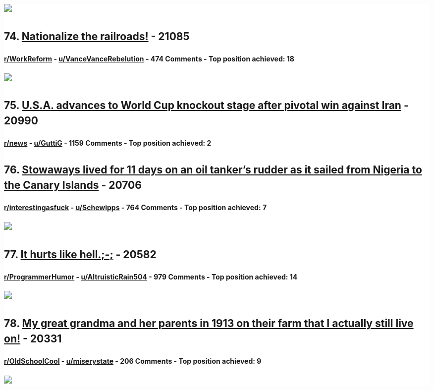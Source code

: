 <a href="https://i.redd.it/9404mwzpjx2a1.jpg"><img src="https://b.thumbs.redditmedia.com/lPyf5Op8RJBDzOrhbgxP8pZDszNWhW_YUy05hIDjPJw.jpg"></img></a>

## 74. [Nationalize the railroads!](http://reddit.com/r/WorkReform/comments/z83neq/nationalize_the_railroads/) - 21085
#### [r/WorkReform](http://reddit.com/r/WorkReform) - [u/VanceVanceRebelution](http://reddit.com/u/VanceVanceRebelution) - 474 Comments - Top position achieved: 18

<a href="https://i.redd.it/46aktqkjhz2a1.jpg"><img src="https://b.thumbs.redditmedia.com/T7wL6wNZX8kjvULbHZCc4aEy5DZDxoNgMQdmkPsY8Ro.jpg"></img></a>

## 75. [U.S.A. advances to World Cup knockout stage after pivotal win against Iran](http://reddit.com/r/news/comments/z86svn/usa_advances_to_world_cup_knockout_stage_after/) - 20990
#### [r/news](http://reddit.com/r/news) - [u/GuttiG](http://reddit.com/u/GuttiG) - 1159 Comments - Top position achieved: 2

## 76. [Stowaways lived for 11 days on an oil tanker’s rudder as it sailed from Nigeria to the Canary Islands](http://reddit.com/r/interestingasfuck/comments/z7ro7f/stowaways_lived_for_11_days_on_an_oil_tankers/) - 20706
#### [r/interestingasfuck](http://reddit.com/r/interestingasfuck) - [u/Schewipps](http://reddit.com/u/Schewipps) - 764 Comments - Top position achieved: 7

<a href="https://i.redd.it/w70nrd7wmv2a1.jpg"><img src="https://a.thumbs.redditmedia.com/g4A-Q45YS2LoN03_1Owlznjyx9ppcYyPjHzuEx6w0Y8.jpg"></img></a>

## 77. [It hurts like hell.;-;](http://reddit.com/r/ProgrammerHumor/comments/z7ulns/it_hurts_like_hell/) - 20582
#### [r/ProgrammerHumor](http://reddit.com/r/ProgrammerHumor) - [u/AltruisticRain504](http://reddit.com/u/AltruisticRain504) - 979 Comments - Top position achieved: 14

<a href="https://i.redd.it/dp6jpk4trx2a1.jpg"><img src="https://b.thumbs.redditmedia.com/XqmKzfodl6qkW0SGKM_3cI-qbNtL21v3WQVxKhF0QkE.jpg"></img></a>

## 78. [My great grandma and her parents in 1913 on their farm that I actually still live on!](http://reddit.com/r/OldSchoolCool/comments/z7g67h/my_great_grandma_and_her_parents_in_1913_on_their/) - 20331
#### [r/OldSchoolCool](http://reddit.com/r/OldSchoolCool) - [u/miserystate](http://reddit.com/u/miserystate) - 206 Comments - Top position achieved: 9

<a href="https://i.redd.it/0c225kn9au2a1.jpg"><img src="https://b.thumbs.redditmedia.com/gnrVH079TirXYzren__xb8Vg4RCKbyyb3weITUuMRQw.jpg"></img></a>
